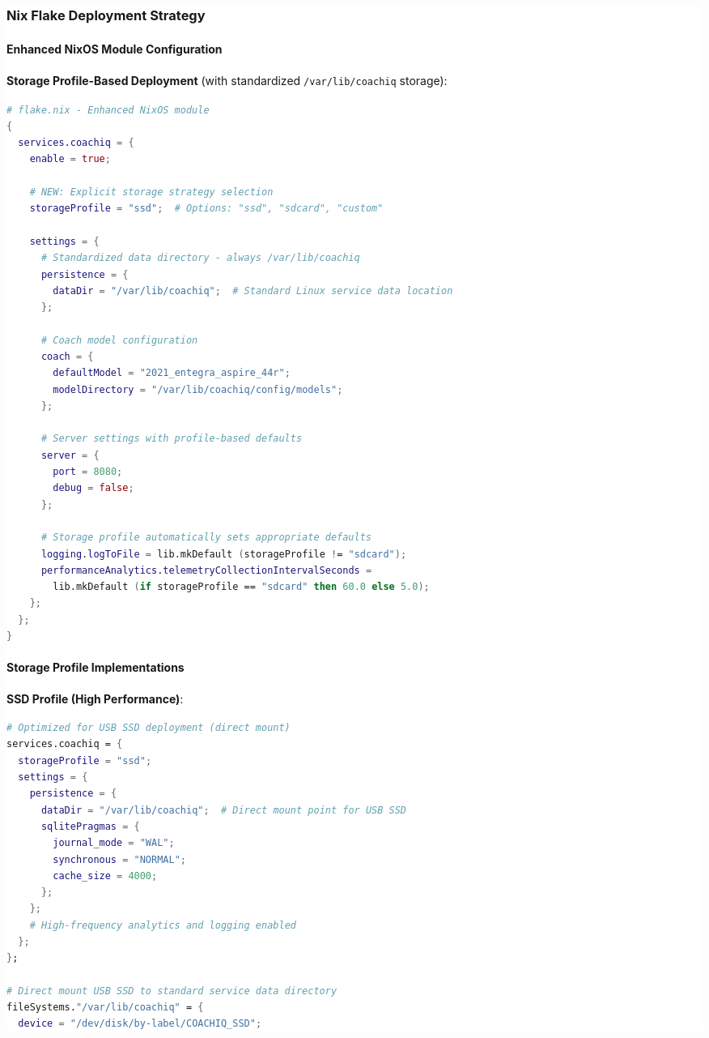 ### Nix Flake Deployment Strategy

#### Enhanced NixOS Module Configuration

**Storage Profile-Based Deployment** (with standardized `/var/lib/coachiq` storage):

```nix
# flake.nix - Enhanced NixOS module
{
  services.coachiq = {
    enable = true;

    # NEW: Explicit storage strategy selection
    storageProfile = "ssd";  # Options: "ssd", "sdcard", "custom"

    settings = {
      # Standardized data directory - always /var/lib/coachiq
      persistence = {
        dataDir = "/var/lib/coachiq";  # Standard Linux service data location
      };

      # Coach model configuration
      coach = {
        defaultModel = "2021_entegra_aspire_44r";
        modelDirectory = "/var/lib/coachiq/config/models";
      };

      # Server settings with profile-based defaults
      server = {
        port = 8080;
        debug = false;
      };

      # Storage profile automatically sets appropriate defaults
      logging.logToFile = lib.mkDefault (storageProfile != "sdcard");
      performanceAnalytics.telemetryCollectionIntervalSeconds =
        lib.mkDefault (if storageProfile == "sdcard" then 60.0 else 5.0);
    };
  };
}
```

#### Storage Profile Implementations

**SSD Profile (High Performance)**:
```nix
# Optimized for USB SSD deployment (direct mount)
services.coachiq = {
  storageProfile = "ssd";
  settings = {
    persistence = {
      dataDir = "/var/lib/coachiq";  # Direct mount point for USB SSD
      sqlitePragmas = {
        journal_mode = "WAL";
        synchronous = "NORMAL";
        cache_size = 4000;
      };
    };
    # High-frequency analytics and logging enabled
  };
};

# Direct mount USB SSD to standard service data directory
fileSystems."/var/lib/coachiq" = {
  device = "/dev/disk/by-label/COACHIQ_SSD";
```